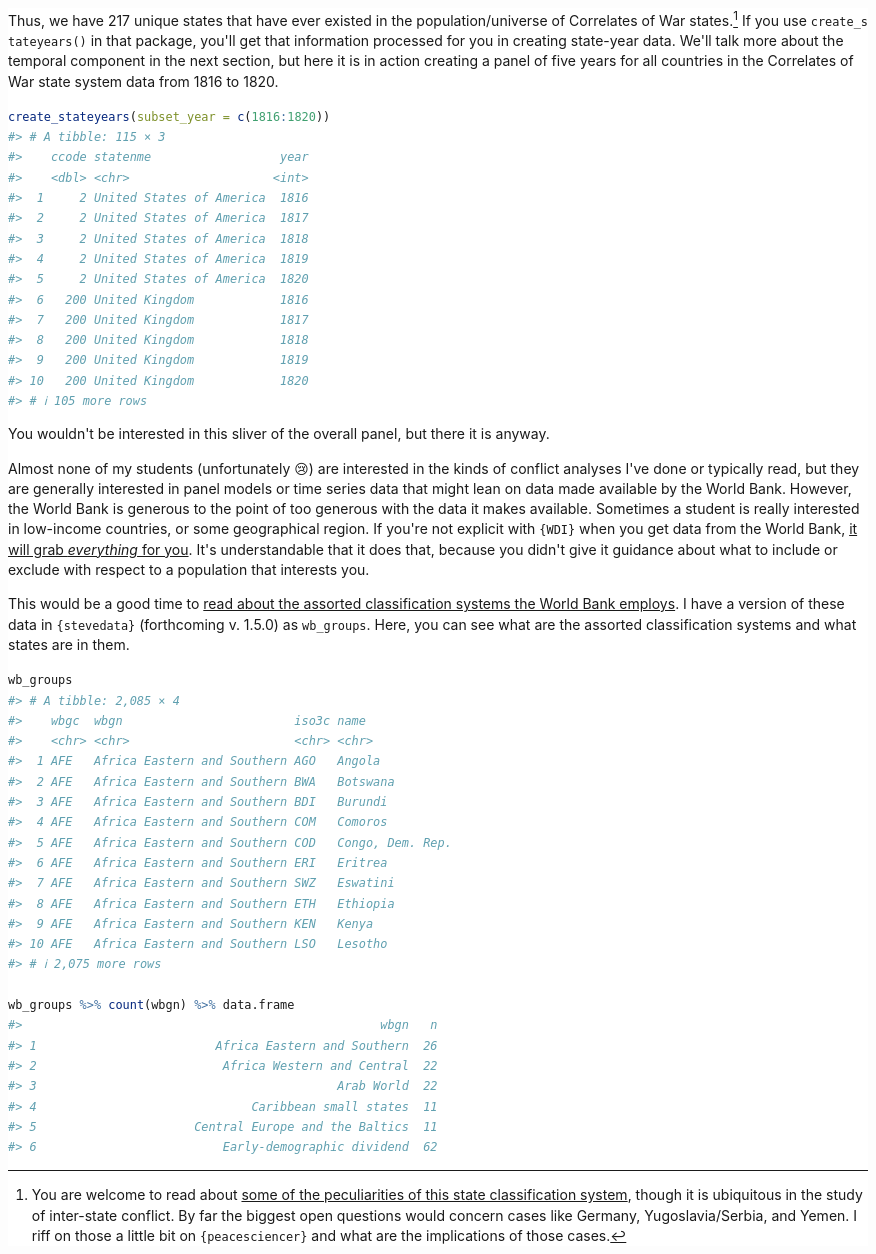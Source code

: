 Thus, we have 217 unique states that have ever existed in the population/universe of Correlates of War states.[^gw] If you use `create_stateyears()` in that package, you'll get that information processed for you in creating state-year data. We'll talk more about the temporal component in the next section, but here it is in action creating a panel of five years for all countries in the Correlates of War state system data from 1816 to 1820.


``` r
create_stateyears(subset_year = c(1816:1820))
#> # A tibble: 115 × 3
#>    ccode statenme                  year
#>    <dbl> <chr>                    <int>
#>  1     2 United States of America  1816
#>  2     2 United States of America  1817
#>  3     2 United States of America  1818
#>  4     2 United States of America  1819
#>  5     2 United States of America  1820
#>  6   200 United Kingdom            1816
#>  7   200 United Kingdom            1817
#>  8   200 United Kingdom            1818
#>  9   200 United Kingdom            1819
#> 10   200 United Kingdom            1820
#> # ℹ 105 more rows
```

You wouldn't be interested in this sliver of the overall panel, but there it is anyway.

[^gw]: You are welcome to read about [some of the peculiarities of this state classification system](https://svmiller.com/peacesciencer/articles/state-systems.html), though it is ubiquitous in the study of inter-state conflict. By far the biggest open questions would concern cases like Germany, Yugoslavia/Serbia, and Yemen. I riff on those a little bit on `{peacesciencer}` and what are the implications of those cases.

Almost none of my students (unfortunately 😢) are interested in the kinds of conflict analyses I've done or typically read, but they are generally interested in panel models or time series data that might lean on data made available by the World Bank. However, the World Bank is generous to the point of too generous with the data it makes available. Sometimes a student is really interested in low-income countries, or some geographical region. If you're not explicit with `{WDI}` when you get data from the World Bank, [it will grab *everything* for you](https://svmiller.com/blog/2024/10/make-simple-cross-sectional-world-bank-data-wdi/). It's understandable that it does that, because you didn't give it guidance about what to include or exclude with respect to a population that interests you.

This would be a good time to [read about the assorted classification systems the World Bank employs](https://datahelpdesk.worldbank.org/knowledgebase/articles/906519-world-bank-country-and-lending-groups). I have a version of these data in `{stevedata}` (forthcoming v. 1.5.0) as `wb_groups`. Here, you can see what are the assorted classification systems and what states are in them.


``` r
wb_groups
#> # A tibble: 2,085 × 4
#>    wbgc  wbgn                        iso3c name            
#>    <chr> <chr>                       <chr> <chr>           
#>  1 AFE   Africa Eastern and Southern AGO   Angola          
#>  2 AFE   Africa Eastern and Southern BWA   Botswana        
#>  3 AFE   Africa Eastern and Southern BDI   Burundi         
#>  4 AFE   Africa Eastern and Southern COM   Comoros         
#>  5 AFE   Africa Eastern and Southern COD   Congo, Dem. Rep.
#>  6 AFE   Africa Eastern and Southern ERI   Eritrea         
#>  7 AFE   Africa Eastern and Southern SWZ   Eswatini        
#>  8 AFE   Africa Eastern and Southern ETH   Ethiopia        
#>  9 AFE   Africa Eastern and Southern KEN   Kenya           
#> 10 AFE   Africa Eastern and Southern LSO   Lesotho         
#> # ℹ 2,075 more rows

wb_groups %>% count(wbgn) %>% data.frame
#>                                                  wbgn   n
#> 1                         Africa Eastern and Southern  26
#> 2                          Africa Western and Central  22
#> 3                                          Arab World  22
#> 4                              Caribbean small states  11
#> 5                      Central Europe and the Baltics  11
#> 6                          Early-demographic dividend  62
```

[^bang]: You can obviously toggle this a bit if there is sufficient weirdness in your population. For example, Bangladesh was an exclave of Pakistan before[ a war of liberation](https://en.wikipedia.org/wiki/Bangladesh_Liberation_War) (with assistance from India) created it in December 1971. Thus, there would be no Bangladesh in 1970, but there would be a Bangladesh for about 15 days in 1971. However, that "weirdness" only manifests when we've included a temporal component to how we understand the "population".